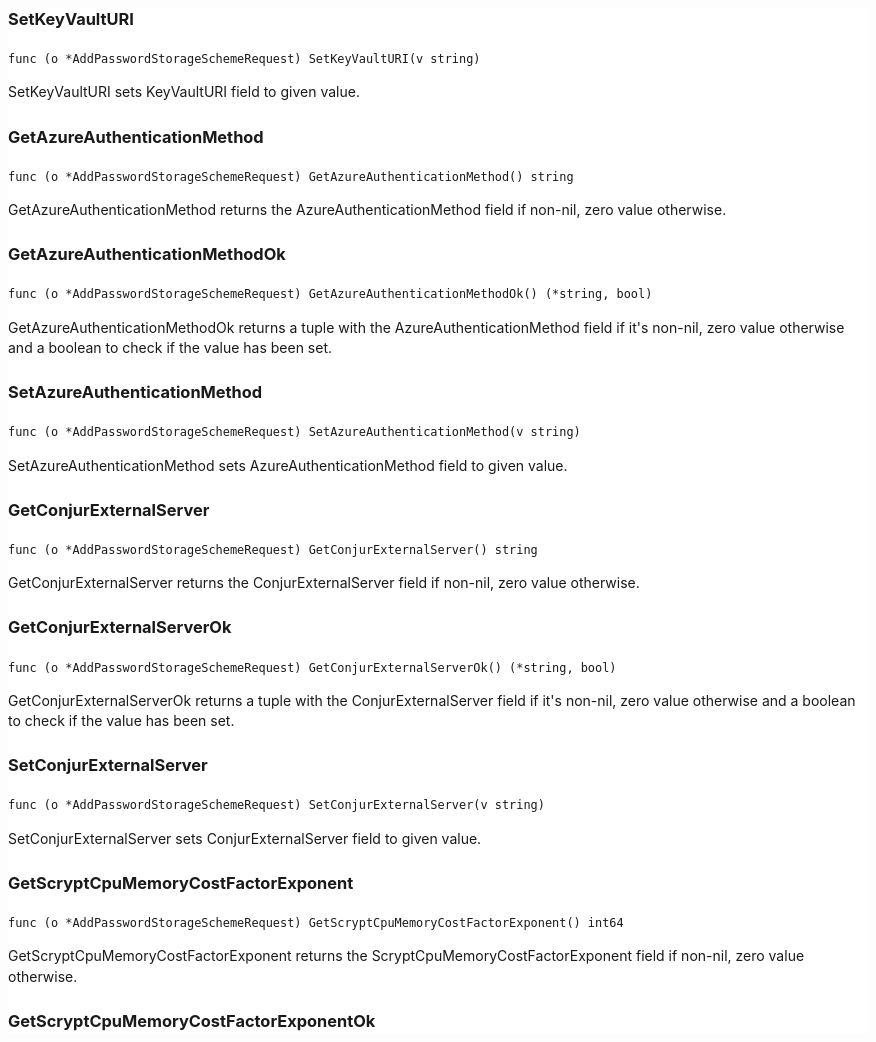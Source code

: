 ### SetKeyVaultURI

`func (o *AddPasswordStorageSchemeRequest) SetKeyVaultURI(v string)`

SetKeyVaultURI sets KeyVaultURI field to given value.


### GetAzureAuthenticationMethod

`func (o *AddPasswordStorageSchemeRequest) GetAzureAuthenticationMethod() string`

GetAzureAuthenticationMethod returns the AzureAuthenticationMethod field if non-nil, zero value otherwise.

### GetAzureAuthenticationMethodOk

`func (o *AddPasswordStorageSchemeRequest) GetAzureAuthenticationMethodOk() (*string, bool)`

GetAzureAuthenticationMethodOk returns a tuple with the AzureAuthenticationMethod field if it's non-nil, zero value otherwise
and a boolean to check if the value has been set.

### SetAzureAuthenticationMethod

`func (o *AddPasswordStorageSchemeRequest) SetAzureAuthenticationMethod(v string)`

SetAzureAuthenticationMethod sets AzureAuthenticationMethod field to given value.


### GetConjurExternalServer

`func (o *AddPasswordStorageSchemeRequest) GetConjurExternalServer() string`

GetConjurExternalServer returns the ConjurExternalServer field if non-nil, zero value otherwise.

### GetConjurExternalServerOk

`func (o *AddPasswordStorageSchemeRequest) GetConjurExternalServerOk() (*string, bool)`

GetConjurExternalServerOk returns a tuple with the ConjurExternalServer field if it's non-nil, zero value otherwise
and a boolean to check if the value has been set.

### SetConjurExternalServer

`func (o *AddPasswordStorageSchemeRequest) SetConjurExternalServer(v string)`

SetConjurExternalServer sets ConjurExternalServer field to given value.


### GetScryptCpuMemoryCostFactorExponent

`func (o *AddPasswordStorageSchemeRequest) GetScryptCpuMemoryCostFactorExponent() int64`

GetScryptCpuMemoryCostFactorExponent returns the ScryptCpuMemoryCostFactorExponent field if non-nil, zero value otherwise.

### GetScryptCpuMemoryCostFactorExponentOk

